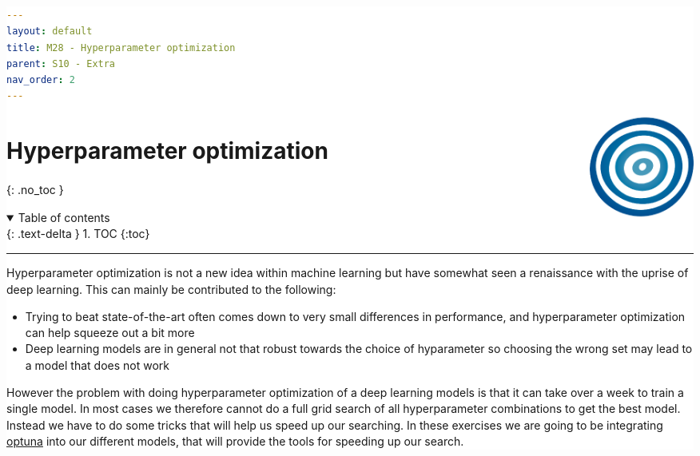 ```yaml
---
layout: default
title: M28 - Hyperparameter optimization
parent: S10 - Extra
nav_order: 2
---
```


<img style="float: right;" src="../figures/icons/m28.png" width="130"> 

# Hyperparameter optimization
{: .no_toc }

<details open markdown="block">
  <summary>
    Table of contents
  </summary>
  {: .text-delta }
1. TOC
{:toc}
</details>

---

Hyperparameter optimization is not a new idea within machine learning but have somewhat seen a renaissance with
the uprise of deep learning. This can mainly be contributed to the following:

* Trying to beat state-of-the-art often comes down to very small differences in performance, and hyperparameter
  optimization can help squeeze out a bit more
* Deep learning models are in general not that robust towards the choice of hyparameter so choosing the wrong set
  may lead to a model that does not work 

However the problem with doing hyperparameter optimization of a deep learning models is that it can take over a
week to train a single model. In most cases we therefore cannot do a full grid search of all hyperparameter
combinations to get the best model. Instead we have to do some tricks that will help us speed up our searching.
In these exercises we are going to be integrating [optuna](https://optuna.readthedocs.io/en/stable/index.html) into 
our different models, that will provide the tools for speeding up our search.
